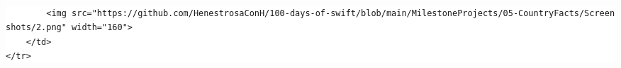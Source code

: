             <img src="https://github.com/HenestrosaConH/100-days-of-swift/blob/main/MilestoneProjects/05-CountryFacts/Screenshots/2.png" width="160">
        </td>
    </tr>
</table>
